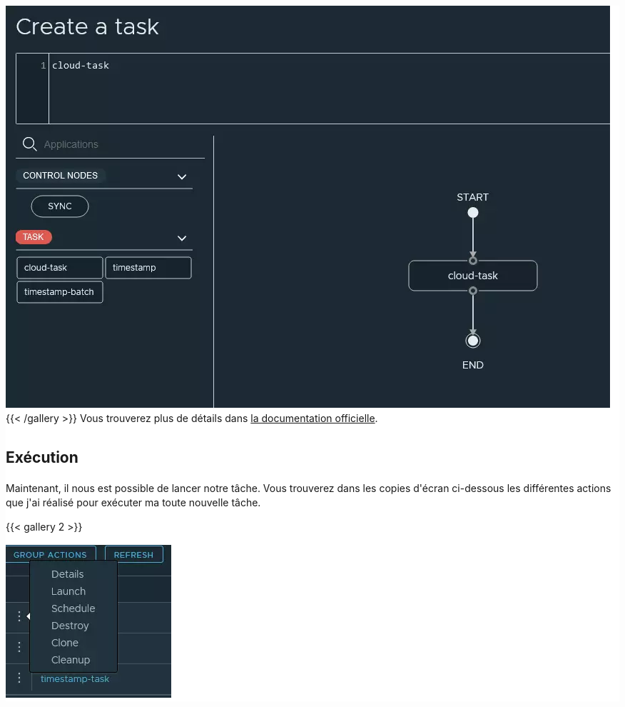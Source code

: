 ![configuration](/assets/images/2022/08/dataflow_config4.webp)
{{< /gallery >}}
Vous trouverez plus de détails dans [la documentation officielle](https://dataflow.spring.io/docs/batch-developer-guides/batch/data-flow-simple-task/).

## Exécution

Maintenant, il nous est possible de lancer notre tâche.
Vous trouverez dans les copies d'écran ci-dessous les différentes actions que j'ai réalisé pour exécuter ma toute nouvelle tâche.

{{< gallery 2 >}}

![configuration](/assets/images/2022/08/dataflow_config2.webp)